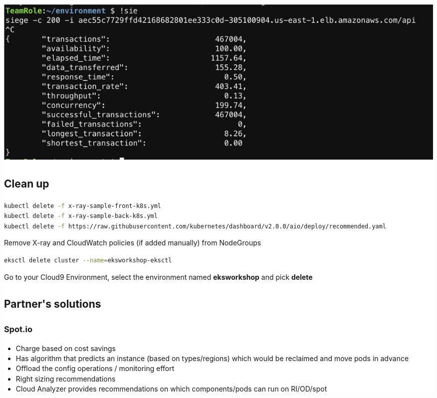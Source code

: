 ![siege map](./img/siege-stats.png)

## Clean up

```bash
kubectl delete -f x-ray-sample-front-k8s.yml
kubectl delete -f x-ray-sample-back-k8s.yml
kubectl delete -f https://raw.githubusercontent.com/kubernetes/dashboard/v2.0.0/aio/deploy/recommended.yaml
```

Remove X-ray and CloudWatch policies (if added manually) from NodeGroups

```bash
eksctl delete cluster --name=eksworkshop-eksctl
```

Go to your Cloud9 Environment, select the environment named **eksworkshop** and pick **delete**

## Partner's solutions

### Spot.io

* Charge based on cost savings
* Has algorithm that predicts an instance (based on types/regions) which would be reclaimed and move pods in advance
* Offload the config operations / monitoring effort
* Right sizing recommendations
* Cloud Analyzer provides recommendations on which components/pods can run on RI/OD/spot
